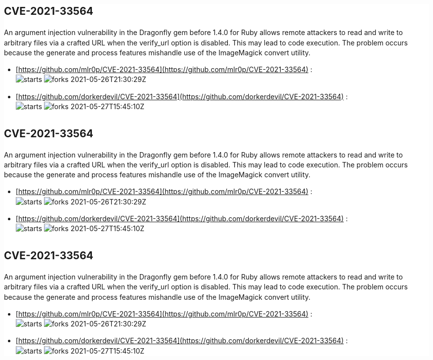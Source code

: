 ## CVE-2021-33564
 An argument injection vulnerability in the Dragonfly gem before 1.4.0 for Ruby allows remote attackers to read and write to arbitrary files via a crafted URL when the verify_url option is disabled. This may lead to code execution. The problem occurs because the generate and process features mishandle use of the ImageMagick convert utility.

- [https://github.com/mlr0p/CVE-2021-33564](https://github.com/mlr0p/CVE-2021-33564) :  
![starts](https://img.shields.io/github/stars/mlr0p/CVE-2021-33564.svg) 
![forks](https://img.shields.io/github/forks/mlr0p/CVE-2021-33564.svg) 
2021-05-26T21:30:29Z

- [https://github.com/dorkerdevil/CVE-2021-33564](https://github.com/dorkerdevil/CVE-2021-33564) :  
![starts](https://img.shields.io/github/stars/dorkerdevil/CVE-2021-33564.svg) 
![forks](https://img.shields.io/github/forks/dorkerdevil/CVE-2021-33564.svg) 
2021-05-27T15:45:10Z

## CVE-2021-33564
 An argument injection vulnerability in the Dragonfly gem before 1.4.0 for Ruby allows remote attackers to read and write to arbitrary files via a crafted URL when the verify_url option is disabled. This may lead to code execution. The problem occurs because the generate and process features mishandle use of the ImageMagick convert utility.

- [https://github.com/mlr0p/CVE-2021-33564](https://github.com/mlr0p/CVE-2021-33564) :  
![starts](https://img.shields.io/github/stars/mlr0p/CVE-2021-33564.svg) 
![forks](https://img.shields.io/github/forks/mlr0p/CVE-2021-33564.svg) 
2021-05-26T21:30:29Z

- [https://github.com/dorkerdevil/CVE-2021-33564](https://github.com/dorkerdevil/CVE-2021-33564) :  
![starts](https://img.shields.io/github/stars/dorkerdevil/CVE-2021-33564.svg) 
![forks](https://img.shields.io/github/forks/dorkerdevil/CVE-2021-33564.svg) 
2021-05-27T15:45:10Z

## CVE-2021-33564
 An argument injection vulnerability in the Dragonfly gem before 1.4.0 for Ruby allows remote attackers to read and write to arbitrary files via a crafted URL when the verify_url option is disabled. This may lead to code execution. The problem occurs because the generate and process features mishandle use of the ImageMagick convert utility.

- [https://github.com/mlr0p/CVE-2021-33564](https://github.com/mlr0p/CVE-2021-33564) :  
![starts](https://img.shields.io/github/stars/mlr0p/CVE-2021-33564.svg) 
![forks](https://img.shields.io/github/forks/mlr0p/CVE-2021-33564.svg) 
2021-05-26T21:30:29Z

- [https://github.com/dorkerdevil/CVE-2021-33564](https://github.com/dorkerdevil/CVE-2021-33564) :  
![starts](https://img.shields.io/github/stars/dorkerdevil/CVE-2021-33564.svg) 
![forks](https://img.shields.io/github/forks/dorkerdevil/CVE-2021-33564.svg) 
2021-05-27T15:45:10Z
